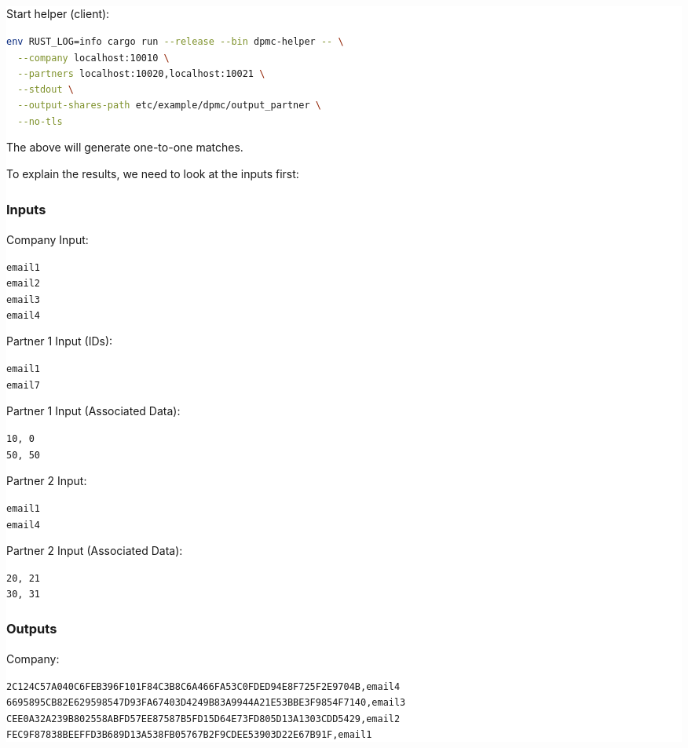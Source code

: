 Start helper (client):
```bash
env RUST_LOG=info cargo run --release --bin dpmc-helper -- \
  --company localhost:10010 \
  --partners localhost:10020,localhost:10021 \
  --stdout \
  --output-shares-path etc/example/dpmc/output_partner \
  --no-tls
```

The above will generate one-to-one matches.

To explain the results, we need to look at the inputs first:

### Inputs

Company Input:
```bash
email1
email2
email3
email4
```

Partner 1 Input (IDs):
```bash
email1
email7
```

Partner 1 Input (Associated Data):
```bash
10, 0
50, 50
```

Partner 2 Input:
```bash
email1
email4
```

Partner 2 Input (Associated Data):
```bash
20, 21
30, 31
```

### Outputs

Company:
```bash
2C124C57A040C6FEB396F101F84C3B8C6A466FA53C0FDED94E8F725F2E9704B,email4
6695895CB82E629598547D93FA67403D4249B83A9944A21E53BBE3F9854F7140,email3
CEE0A32A239B802558ABFD57EE87587B5FD15D64E73FD805D13A1303CDD5429,email2
FEC9F87838BEEFFD3B689D13A538FB05767B2F9CDEE53903D22E67B91F,email1
```
